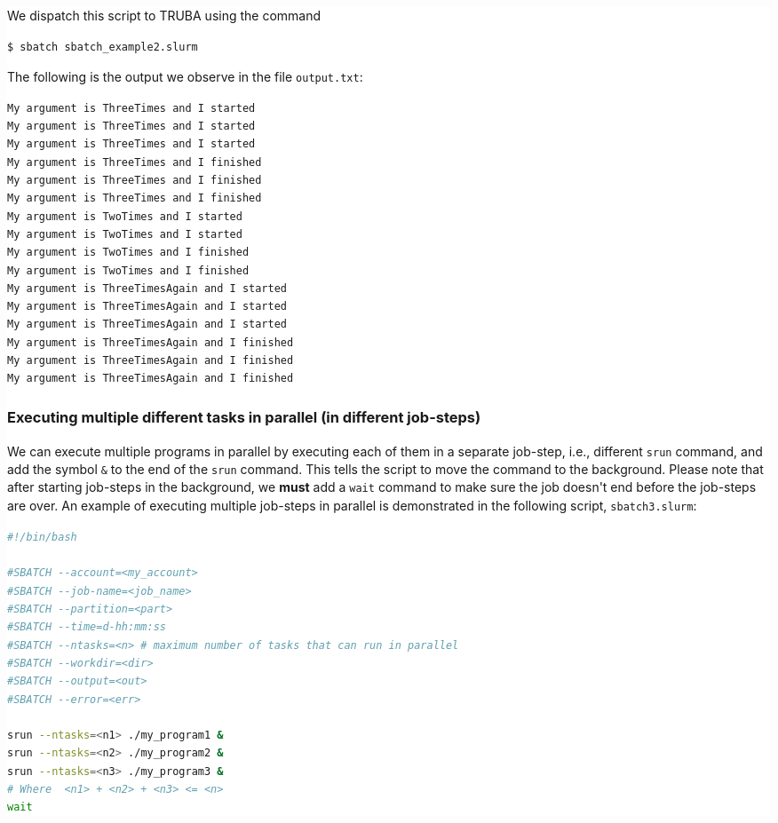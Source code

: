 We dispatch this script to TRUBA using the command

```bash
$ sbatch sbatch_example2.slurm
```

The following is the output we observe in the file `output.txt`:

```bash
My argument is ThreeTimes and I started
My argument is ThreeTimes and I started
My argument is ThreeTimes and I started
My argument is ThreeTimes and I finished
My argument is ThreeTimes and I finished
My argument is ThreeTimes and I finished
My argument is TwoTimes and I started
My argument is TwoTimes and I started
My argument is TwoTimes and I finished
My argument is TwoTimes and I finished
My argument is ThreeTimesAgain and I started
My argument is ThreeTimesAgain and I started
My argument is ThreeTimesAgain and I started
My argument is ThreeTimesAgain and I finished
My argument is ThreeTimesAgain and I finished
My argument is ThreeTimesAgain and I finished
```

### Executing multiple different tasks in parallel (in different job-steps)

We can execute multiple programs in parallel by executing each of them in a separate job-step, i.e., different `srun` command, and add the symbol `&` to the end of the `srun` command.  This tells the script to move the command to the background. Please note that after starting job-steps in the background, we **must** add a `wait` command to make sure the job doesn't end before the job-steps are over. An example of executing multiple job-steps in parallel is demonstrated in the following script, `sbatch3.slurm`:

```bash
#!/bin/bash

#SBATCH --account=<my_account>
#SBATCH --job-name=<job_name>
#SBATCH --partition=<part>
#SBATCH --time=d-hh:mm:ss
#SBATCH --ntasks=<n> # maximum number of tasks that can run in parallel
#SBATCH --workdir=<dir>
#SBATCH --output=<out>
#SBATCH --error=<err>

srun --ntasks=<n1> ./my_program1 &
srun --ntasks=<n2> ./my_program2 &
srun --ntasks=<n3> ./my_program3 &
# Where  <n1> + <n2> + <n3> <= <n>
wait

```
